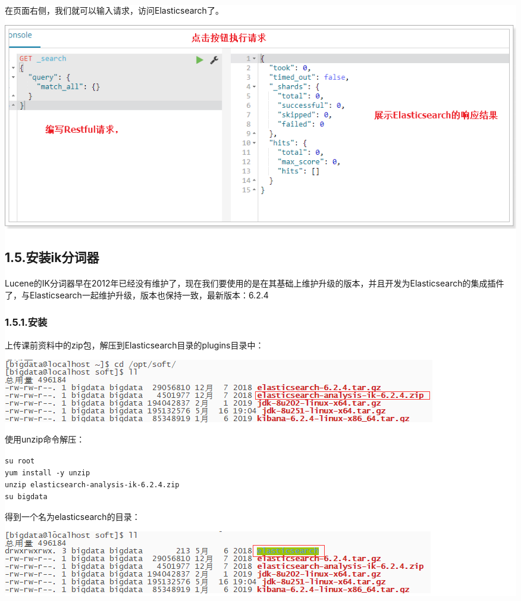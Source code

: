 

在页面右侧，我们就可以输入请求，访问Elasticsearch了。

![1526483200872](assets/1526483200872.png)



## 1.5.安装ik分词器

Lucene的IK分词器早在2012年已经没有维护了，现在我们要使用的是在其基础上维护升级的版本，并且开发为Elasticsearch的集成插件了，与Elasticsearch一起维护升级，版本也保持一致，最新版本：6.2.4

### 1.5.1.安装

上传课前资料中的zip包，解压到Elasticsearch目录的plugins目录中：

 ![1526482432181](assets/1526482432181.png)

使用unzip命令解压：

```
su root
yum install -y unzip
unzip elasticsearch-analysis-ik-6.2.4.zip
su bigdata
```

得到一个名为elasticsearch的目录：

![1526482469109](assets/1526482469109.png)
